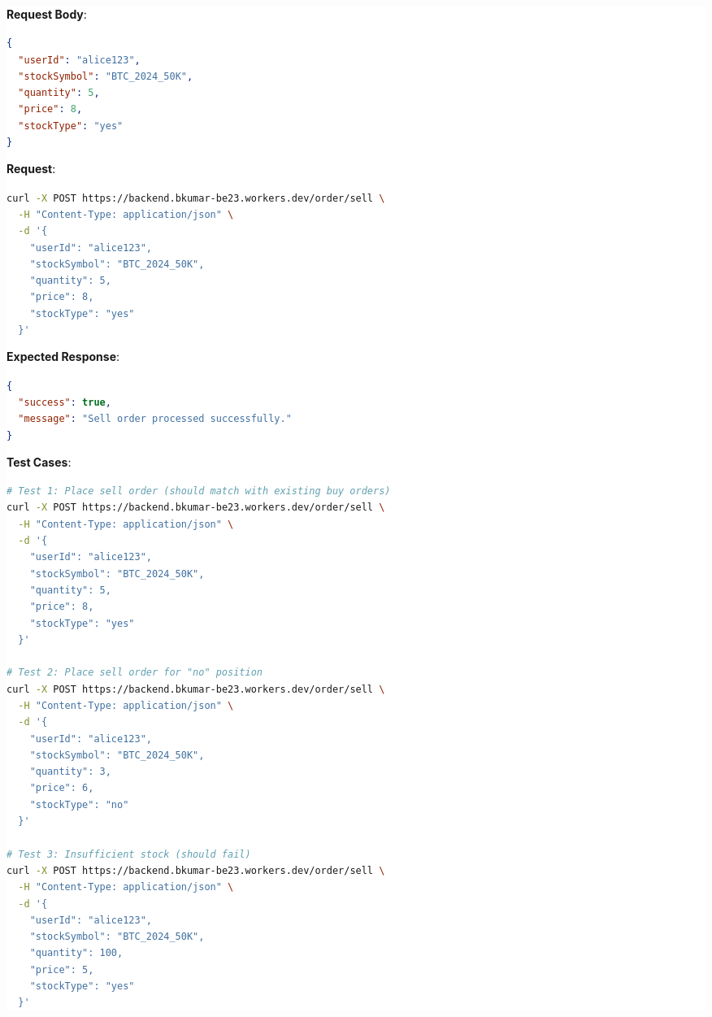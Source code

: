 **Request Body**:
```json
{
  "userId": "alice123",
  "stockSymbol": "BTC_2024_50K",
  "quantity": 5,
  "price": 8,
  "stockType": "yes"
}
```

**Request**:
```bash
curl -X POST https://backend.bkumar-be23.workers.dev/order/sell \
  -H "Content-Type: application/json" \
  -d '{
    "userId": "alice123",
    "stockSymbol": "BTC_2024_50K",
    "quantity": 5,
    "price": 8,
    "stockType": "yes"
  }'
```

**Expected Response**:
```json
{
  "success": true,
  "message": "Sell order processed successfully."
}
```

**Test Cases**:
```bash
# Test 1: Place sell order (should match with existing buy orders)
curl -X POST https://backend.bkumar-be23.workers.dev/order/sell \
  -H "Content-Type: application/json" \
  -d '{
    "userId": "alice123",
    "stockSymbol": "BTC_2024_50K",
    "quantity": 5,
    "price": 8,
    "stockType": "yes"
  }'

# Test 2: Place sell order for "no" position
curl -X POST https://backend.bkumar-be23.workers.dev/order/sell \
  -H "Content-Type: application/json" \
  -d '{
    "userId": "alice123",
    "stockSymbol": "BTC_2024_50K",
    "quantity": 3,
    "price": 6,
    "stockType": "no"
  }'

# Test 3: Insufficient stock (should fail)
curl -X POST https://backend.bkumar-be23.workers.dev/order/sell \
  -H "Content-Type: application/json" \
  -d '{
    "userId": "alice123",
    "stockSymbol": "BTC_2024_50K",
    "quantity": 100,
    "price": 5,
    "stockType": "yes"
  }'
```